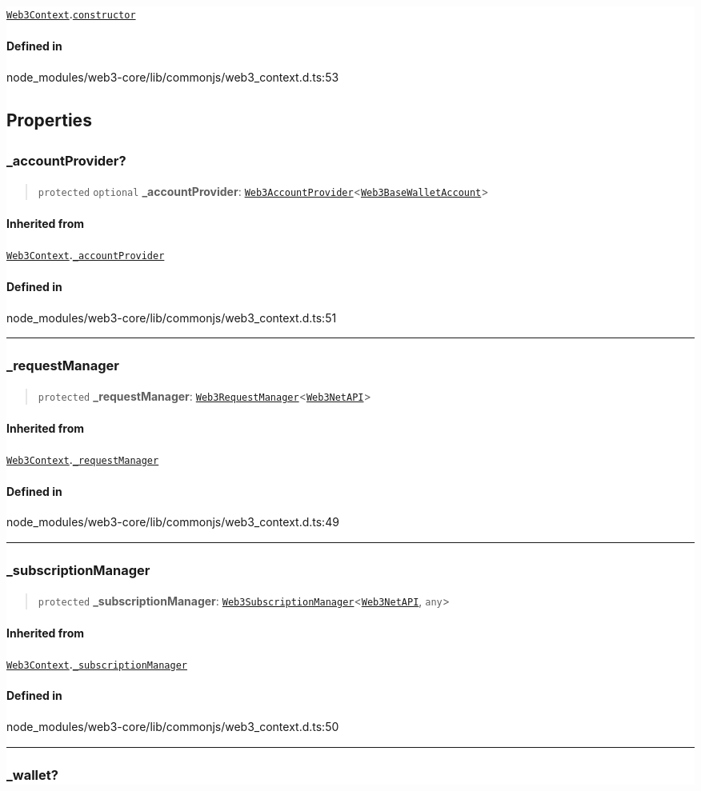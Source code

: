 [`Web3Context`](Web3Context.md).[`constructor`](Web3Context.md#constructors)

#### Defined in

node\_modules/web3-core/lib/commonjs/web3\_context.d.ts:53

## Properties

### \_accountProvider?

> `protected` `optional` **\_accountProvider**: [`Web3AccountProvider`](../interfaces/Web3AccountProvider.md)\<[`Web3BaseWalletAccount`](../interfaces/Web3BaseWalletAccount.md)\>

#### Inherited from

[`Web3Context`](Web3Context.md).[`_accountProvider`](Web3Context.md#_accountprovider)

#### Defined in

node\_modules/web3-core/lib/commonjs/web3\_context.d.ts:51

***

### \_requestManager

> `protected` **\_requestManager**: [`Web3RequestManager`](Web3RequestManager.md)\<[`Web3NetAPI`](../namespaces/home_velenir-gnx570_Projects_Paraswap_paraswap-sdk_node_modules_web3-types_lib_commonjs_index/type-aliases/Web3NetAPI.md)\>

#### Inherited from

[`Web3Context`](Web3Context.md).[`_requestManager`](Web3Context.md#_requestmanager)

#### Defined in

node\_modules/web3-core/lib/commonjs/web3\_context.d.ts:49

***

### \_subscriptionManager

> `protected` **\_subscriptionManager**: [`Web3SubscriptionManager`](Web3SubscriptionManager.md)\<[`Web3NetAPI`](../namespaces/home_velenir-gnx570_Projects_Paraswap_paraswap-sdk_node_modules_web3-types_lib_commonjs_index/type-aliases/Web3NetAPI.md), `any`\>

#### Inherited from

[`Web3Context`](Web3Context.md).[`_subscriptionManager`](Web3Context.md#_subscriptionmanager)

#### Defined in

node\_modules/web3-core/lib/commonjs/web3\_context.d.ts:50

***

### \_wallet?
